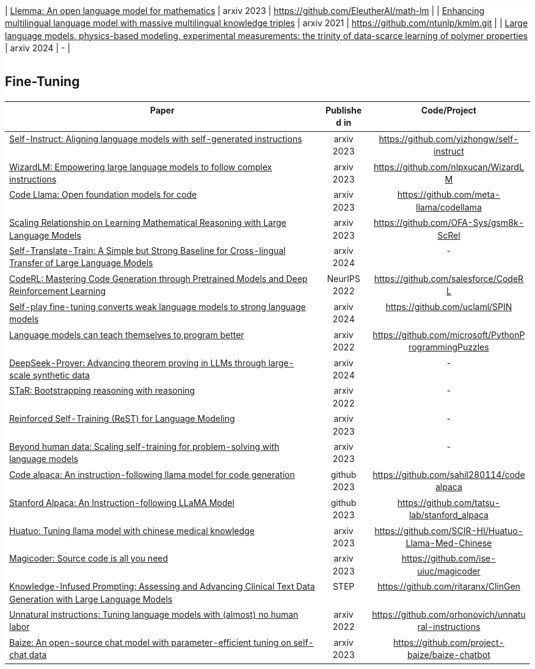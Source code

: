 | [Llemma: An open language model for mathematics](https://arxiv.org/abs/2310.10631)                                                                                      | arxiv 2023   | https://github.com/EleutherAI/math-lm                   |
| [Enhancing multilingual language model with massive multilingual knowledge triples](https://arxiv.org/abs/2111.10962)                                                   | arxiv 2021   | https://github.com/ntunlp/kmlm.git                      |
| [Large language models, physics-based modeling, experimental measurements: the trinity of data-scarce learning of polymer properties](https://arxiv.org/abs/2407.02770) | arxiv 2024   | -                                                       |

## Fine-Tuning

| Paper                                                                                                                                                                 | Published in | Code/Project                                                 |
| --------------------------------------------------------------------------------------------------------------------------------------------------------------------- |:------------:|:------------------------------------------------------------:|
| [Self-Instruct: Aligning language models with self-generated instructions](https://arxiv.org/abs/2212.10560)                                                          | arxiv 2023   | https://github.com/yizhongw/self-instruct                    |
| [WizardLM: Empowering large language models to follow complex instructions](https://arxiv.org/abs/2304.12244)                                                         | arxiv 2023   | https://github.com/nlpxucan/WizardLM                         |
| [Code Llama: Open foundation models for code](https://arxiv.org/abs/2308.12950)                                                                                       | arxiv 2023   | https://github.com/meta-llama/codellama                      |
| [Scaling Relationship on Learning Mathematical Reasoning with Large Language Models](https://arxiv.org/abs/2308.01825)                                                | arxiv 2023   | https://github.com/OFA-Sys/gsm8k-ScRel                       |
| [Self-Translate-Train: A Simple but Strong Baseline for Cross-lingual Transfer of Large Language Models](https://arxiv.org/abs/2407.00454)                            | arxiv 2024   | -                                                            |
| [CodeRL: Mastering Code Generation through Pretrained Models and Deep Reinforcement Learning](https://arxiv.org/abs/2207.01780)                                       | NeurIPS 2022 | https://github.com/salesforce/CodeRL                         |
| [Self-play fine-tuning converts weak language models to strong language models](https://arxiv.org/abs/2401.01335)                                                     | arxiv 2024   | https://github.com/uclaml/SPIN                               |
| [Language models can teach themselves to program better](https://arxiv.org/abs/2207.14502)                                                                            | arxiv 2022   | https://github.com/microsoft/PythonProgrammingPuzzles        |
| [DeepSeek-Prover: Advancing theorem proving in LLMs through large-scale synthetic data](https://arxiv.org/abs/2405.14333v1)                                           | arxiv 2024   | -                                                            |
| [STaR: Bootstrapping reasoning with reasoning](https://arxiv.org/abs/2203.14465)                                                                                      | arxiv 2022   | -                                                            |
| [Reinforced Self-Training (ReST) for Language Modeling](https://arxiv.org/abs/2308.08998)                                                                             | arxiv 2023   | -                                                            |
| [Beyond human data: Scaling self-training for problem-solving with language models](https://arxiv.org/abs/2312.06585)                                                 | arxiv 2023   | -                                                            |
| [Code alpaca: An instruction-following llama model for code generation](https://github.com/sahil280114/codealpaca)                                                    | github 2023  | https://github.com/sahil280114/codealpaca                    |
| [Stanford Alpaca: An Instruction-following LLaMA Model](https://github.com/tatsu-lab/stanford_alpaca)                                                                 | github 2023  | https://github.com/tatsu-lab/stanford_alpaca                 |
| [Huatuo: Tuning llama model with chinese medical knowledge](https://arxiv.org/abs/2304.06975)                                                                         | arxiv 2023   | https://github.com/SCIR-HI/Huatuo-Llama-Med-Chinese          |
| [Magicoder: Source code is all you need](https://arxiv.org/abs/2312.02120)                                                                                            | arxiv 2023   | https://github.com/ise-uiuc/magicoder                        |
| [Knowledge-Infused Prompting: Assessing and Advancing Clinical Text Data Generation with Large Language Models](https://arxiv.org/abs/2311.00287)                     | STEP         | https://github.com/ritaranx/ClinGen                          |
| [Unnatural instructions: Tuning language models with (almost) no human labor](https://arxiv.org/abs/2212.09689)                                                       | arxiv 2022   | https://github.com/orhonovich/unnatural-instructions         |
| [Baize: An open-source chat model with parameter-efficient tuning on self-chat data](https://arxiv.org/abs/2304.01196)                                                | arxiv 2023   | https://github.com/project-baize/baize-chatbot               |